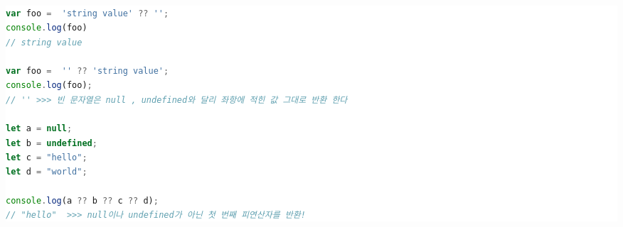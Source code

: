 ```javascript
var foo =  'string value' ?? '';
console.log(foo)
// string value

var foo =  '' ?? 'string value';
console.log(foo);
// '' >>> 빈 문자열은 null , undefined와 달리 좌항에 적힌 값 그대로 반환 한다

let a = null;
let b = undefined;
let c = "hello";
let d = "world";

console.log(a ?? b ?? c ?? d);
// "hello"  >>> null이나 undefined가 아닌 첫 번째 피연산자를 반환!
```